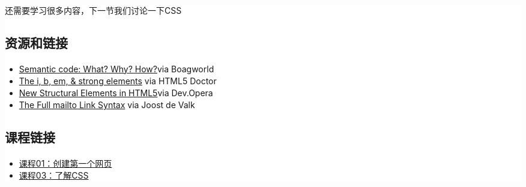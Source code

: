 还需要学习很多内容，下一节我们讨论一下CSS

## 资源和链接
* [Semantic code: What? Why? How?](http://boagworld.com/dev/semantic-code-what-why-how/)via Boagworld
* [The i, b, em, & strong elements](http://html5doctor.com/i-b-em-strong-element/) via HTML5 Doctor
* [New Structural Elements in HTML5](http://dev.opera.com/articles/new-structural-elements-in-html5/)via Dev.Opera
* [The Full mailto Link Syntax](https://yoast.com/guide-mailto-links/) via Joost de Valk

## 课程链接
* [课程01：创建第一个网页](https://github.com/hexcola/Learn_to_Code_HTML_And_CSS_zh/blob/master/Fundamentals/docs/Lesson_01_Building_Your_First_Web_Page.md)
* [课程03：了解CSS](https://github.com/hexcola/Learn_to_Code_HTML_And_CSS_zh/blob/master/Fundamentals/docs/Lesson_03_Getting_to_Know_CSS.md)
